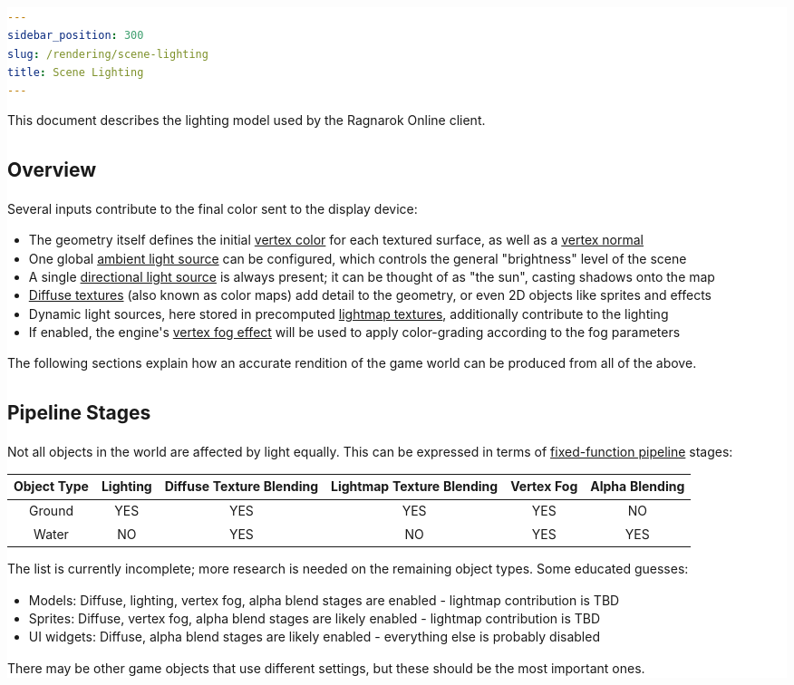 ```yaml
---
sidebar_position: 300
slug: /rendering/scene-lighting
title: Scene Lighting
---
```


This document describes the lighting model used by the Ragnarok Online client.

## Overview

Several inputs contribute to the final color sent to the display device:

- The geometry itself defines the initial [vertex color](https://gamedev.stackexchange.com/questions/139059/what-is-a-vertex-color) for each textured surface, as well as a [vertex normal](https://en.wikipedia.org/wiki/Vertex_normal)
- One global [ambient light source](https://en.wikipedia.org/wiki/Shading#Ambient_lighting) can be configured, which controls the general "brightness" level of the scene
- A single [directional light source](https://en.wikipedia.org/wiki/Shading#Directional_lighting) is always present; it can be thought of as "the sun", casting shadows onto the map
- [Diffuse textures](https://en.wikipedia.org/wiki/Texture_mapping) (also known as color maps) add detail to the geometry, or even 2D objects like sprites and effects
- Dynamic light sources, here stored in precomputed [lightmap textures](https://en.wikipedia.org/wiki/Lightmap), additionally contribute to the lighting
- If enabled, the engine's [vertex fog effect](https://learn.microsoft.com/en-us/windows/win32/direct3d9/vertex-fog#range-based-fog) will be used to apply color-grading according to the fog parameters

The following sections explain how an accurate rendition of the game world can be produced from all of the above.

## Pipeline Stages

Not all objects in the world are affected by light equally. This can be expressed in terms of [fixed-function pipeline](https://en.wikipedia.org/wiki/Fixed-function) stages:

| Object Type | Lighting | Diffuse Texture Blending | Lightmap Texture Blending | Vertex Fog | Alpha Blending |
| :---------: | :------: | :----------------------: | :-----------------------: | :--------: | :------------: |
|   Ground    |   YES    |           YES            |            YES            |    YES     |       NO       |
|    Water    |    NO    |           YES            |            NO             |    YES     |      YES       |

The list is currently incomplete; more research is needed on the remaining object types. Some educated guesses:

- Models: Diffuse, lighting, vertex fog, alpha blend stages are enabled - lightmap contribution is TBD
- Sprites: Diffuse, vertex fog, alpha blend stages are likely enabled - lightmap contribution is TBD
- UI widgets: Diffuse, alpha blend stages are likely enabled - everything else is probably disabled

There may be other game objects that use different settings, but these should be the most important ones.
